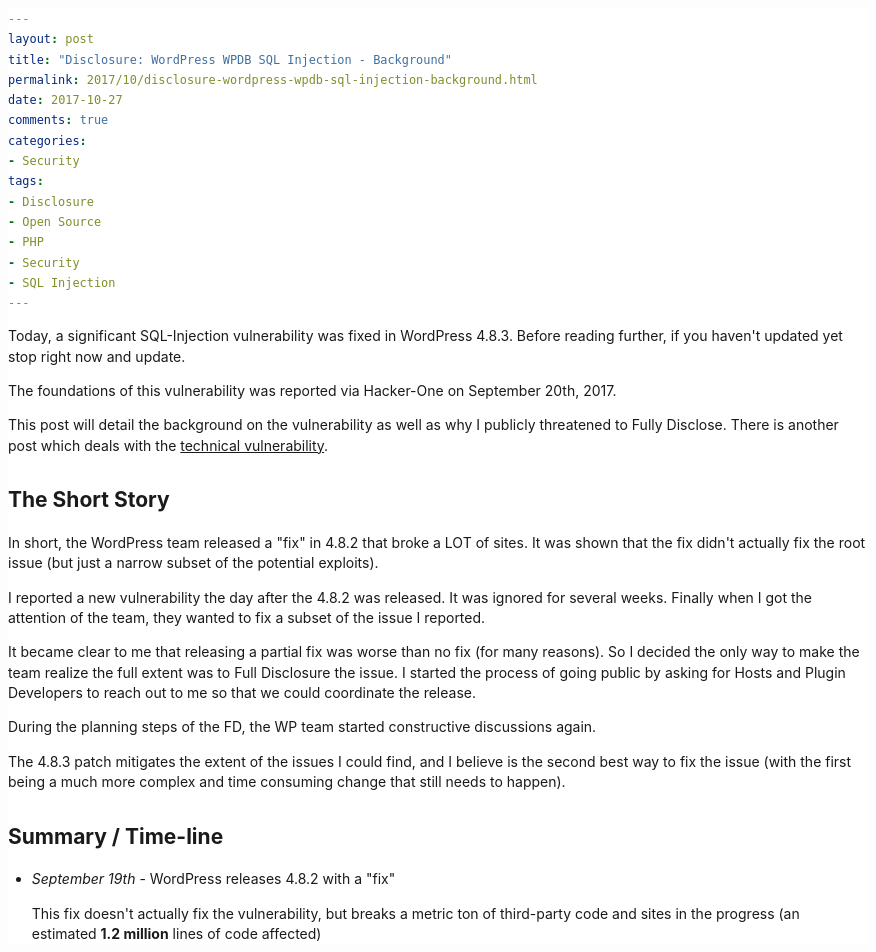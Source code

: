 ```yaml
---
layout: post
title: "Disclosure: WordPress WPDB SQL Injection - Background"
permalink: 2017/10/disclosure-wordpress-wpdb-sql-injection-background.html
date: 2017-10-27
comments: true
categories:
- Security
tags:
- Disclosure
- Open Source
- PHP
- Security
- SQL Injection
---
```


Today, a significant SQL-Injection vulnerability was fixed in WordPress 4.8.3. Before reading further, if you haven't updated yet stop right now and update.

The foundations of this vulnerability was reported via Hacker-One on September 20th, 2017.

This post will detail the background on the vulnerability as well as why I publicly threatened to Fully Disclose. There is another post which deals with the [technical vulnerability](/2017/10/disclosure-wordpress-wpdb-sql-injection-technical.html). 




## The Short Story

In short, the WordPress team released a "fix" in 4.8.2 that broke a LOT of sites. It was shown that the fix didn't actually fix the root issue (but just a narrow subset of the potential exploits).

I reported a new vulnerability the day after the 4.8.2 was released. It was ignored for several weeks. Finally when I got the attention of the team, they wanted to fix a subset of the issue I reported.

It became clear to me that releasing a partial fix was worse than no fix (for many reasons). So I decided the only way to make the team realize the full extent was to Full Disclosure the issue. I started the process of going public by asking for Hosts and Plugin Developers to reach out to me so that we could coordinate the release.

During the planning steps of the FD, the WP team started constructive discussions again. 

The 4.8.3 patch mitigates the extent of the issues I could find, and I believe is the second best way to fix the issue (with the first being a much more complex and time consuming change that still needs to happen).

## Summary / Time-line

 * *September 19th* - WordPress releases 4.8.2 with a "fix"

    This fix doesn't actually fix the vulnerability, but breaks a metric ton of third-party code and sites in the progress (an estimated **1.2 million** lines of code affected)
